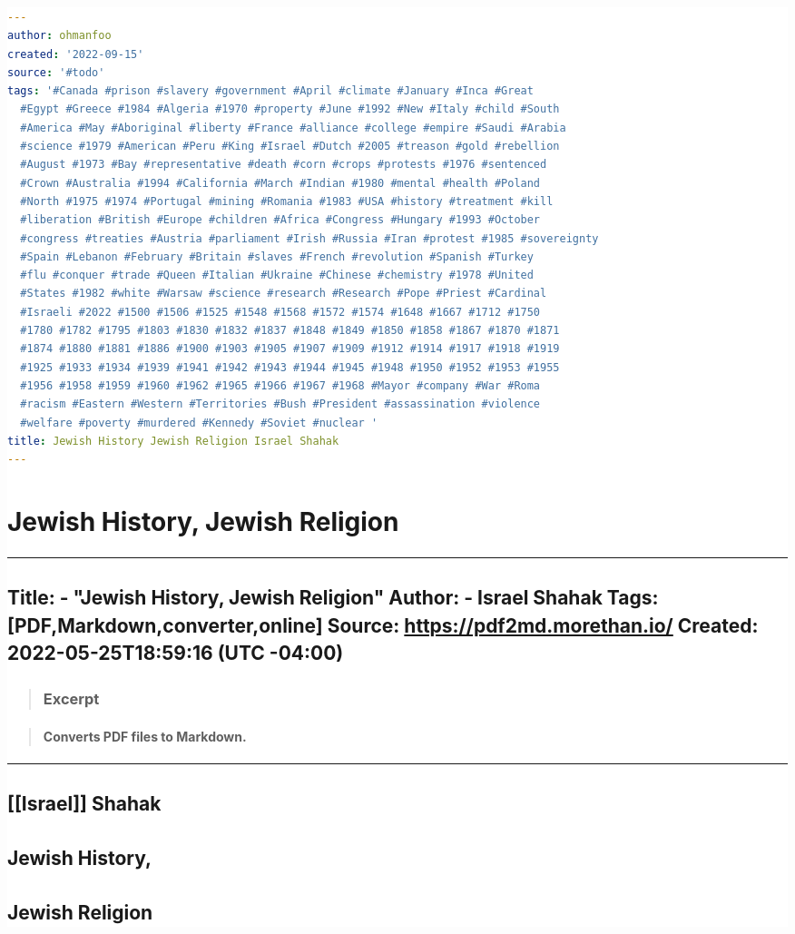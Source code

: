 ```yaml
---
author: ohmanfoo
created: '2022-09-15'
source: '#todo'
tags: '#Canada #prison #slavery #government #April #climate #January #Inca #Great
  #Egypt #Greece #1984 #Algeria #1970 #property #June #1992 #New #Italy #child #South
  #America #May #Aboriginal #liberty #France #alliance #college #empire #Saudi #Arabia
  #science #1979 #American #Peru #King #Israel #Dutch #2005 #treason #gold #rebellion
  #August #1973 #Bay #representative #death #corn #crops #protests #1976 #sentenced
  #Crown #Australia #1994 #California #March #Indian #1980 #mental #health #Poland
  #North #1975 #1974 #Portugal #mining #Romania #1983 #USA #history #treatment #kill
  #liberation #British #Europe #children #Africa #Congress #Hungary #1993 #October
  #congress #treaties #Austria #parliament #Irish #Russia #Iran #protest #1985 #sovereignty
  #Spain #Lebanon #February #Britain #slaves #French #revolution #Spanish #Turkey
  #flu #conquer #trade #Queen #Italian #Ukraine #Chinese #chemistry #1978 #United
  #States #1982 #white #Warsaw #science #research #Research #Pope #Priest #Cardinal
  #Israeli #2022 #1500 #1506 #1525 #1548 #1568 #1572 #1574 #1648 #1667 #1712 #1750
  #1780 #1782 #1795 #1803 #1830 #1832 #1837 #1848 #1849 #1850 #1858 #1867 #1870 #1871
  #1874 #1880 #1881 #1886 #1900 #1903 #1905 #1907 #1909 #1912 #1914 #1917 #1918 #1919
  #1925 #1933 #1934 #1939 #1941 #1942 #1943 #1944 #1945 #1948 #1950 #1952 #1953 #1955
  #1956 #1958 #1959 #1960 #1962 #1965 #1966 #1967 #1968 #Mayor #company #War #Roma
  #racism #Eastern #Western #Territories #Bush #President #assassination #violence
  #welfare #poverty #murdered #Kennedy #Soviet #nuclear '
title: Jewish History Jewish Religion Israel Shahak
---
```


# Jewish History, Jewish Religion

---
Title: - "Jewish History, Jewish Religion"
Author: - Israel Shahak
Tags: [PDF,Markdown,converter,online]
Source: <https://pdf2md.morethan.io/>
Created: 2022-05-25T18:59:16 (UTC -04:00)
---

> ### Excerpt

> #### Converts PDF files to Markdown.

---

## [[Israel]] Shahak

## Jewish History,

## Jewish Religion

